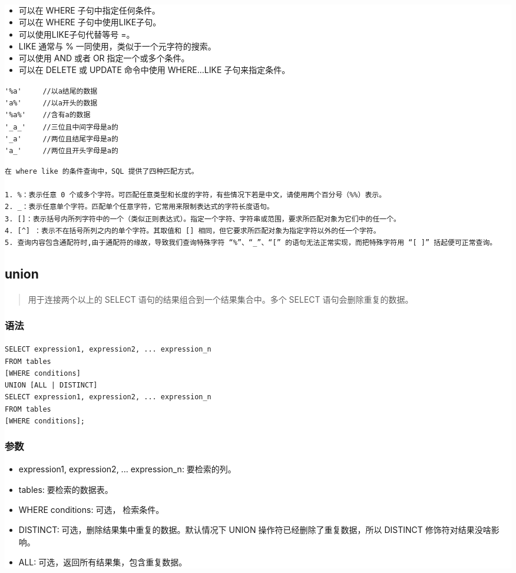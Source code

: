 * 可以在 WHERE 子句中指定任何条件。
* 可以在 WHERE 子句中使用LIKE子句。
* 可以使用LIKE子句代替等号 =。
* LIKE 通常与 % 一同使用，类似于一个元字符的搜索。
* 可以使用 AND 或者 OR 指定一个或多个条件。
* 可以在 DELETE 或 UPDATE 命令中使用 WHERE...LIKE 子句来指定条件。

```
'%a'     //以a结尾的数据
'a%'     //以a开头的数据
'%a%'    //含有a的数据
'_a_'    //三位且中间字母是a的
'_a'     //两位且结尾字母是a的
'a_'     //两位且开头字母是a的
```

```
在 where like 的条件查询中，SQL 提供了四种匹配方式。

1. %：表示任意 0 个或多个字符。可匹配任意类型和长度的字符，有些情况下若是中文，请使用两个百分号（%%）表示。
2. _：表示任意单个字符。匹配单个任意字符，它常用来限制表达式的字符长度语句。
3. []：表示括号内所列字符中的一个（类似正则表达式）。指定一个字符、字符串或范围，要求所匹配对象为它们中的任一个。
4. [^] ：表示不在括号所列之内的单个字符。其取值和 [] 相同，但它要求所匹配对象为指定字符以外的任一个字符。
5. 查询内容包含通配符时,由于通配符的缘故，导致我们查询特殊字符 “%”、“_”、“[” 的语句无法正常实现，而把特殊字符用 “[ ]” 括起便可正常查询。

```

## union

>用于连接两个以上的 SELECT 语句的结果组合到一个结果集合中。多个 SELECT 语句会删除重复的数据。
>

### 语法

```
SELECT expression1, expression2, ... expression_n
FROM tables
[WHERE conditions]
UNION [ALL | DISTINCT]
SELECT expression1, expression2, ... expression_n
FROM tables
[WHERE conditions];
```

### 参数

* expression1, expression2, ... expression_n: 要检索的列。

* tables: 要检索的数据表。

* WHERE conditions: 可选， 检索条件。

* DISTINCT: 可选，删除结果集中重复的数据。默认情况下 UNION 操作符已经删除了重复数据，所以 DISTINCT 修饰符对结果没啥影响。

* ALL: 可选，返回所有结果集，包含重复数据。
